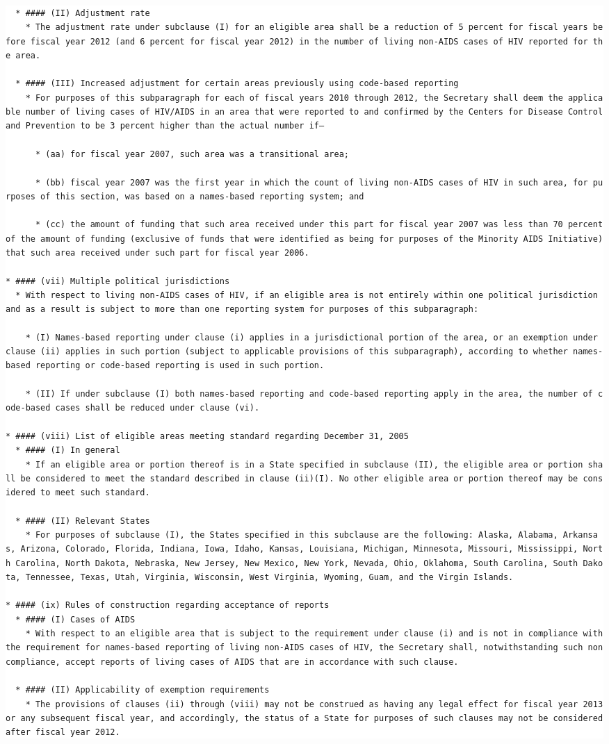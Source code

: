       * #### (II) Adjustment rate
        * The adjustment rate under subclause (I) for an eligible area shall be a reduction of 5 percent for fiscal years before fiscal year 2012 (and 6 percent for fiscal year 2012) in the number of living non-AIDS cases of HIV reported for the area.

      * #### (III) Increased adjustment for certain areas previously using code-based reporting
        * For purposes of this subparagraph for each of fiscal years 2010 through 2012, the Secretary shall deem the applicable number of living cases of HIV/AIDS in an area that were reported to and confirmed by the Centers for Disease Control and Prevention to be 3 percent higher than the actual number if—

          * (aa) for fiscal year 2007, such area was a transitional area;

          * (bb) fiscal year 2007 was the first year in which the count of living non-AIDS cases of HIV in such area, for purposes of this section, was based on a names-based reporting system; and

          * (cc) the amount of funding that such area received under this part for fiscal year 2007 was less than 70 percent of the amount of funding (exclusive of funds that were identified as being for purposes of the Minority AIDS Initiative) that such area received under such part for fiscal year 2006.

    * #### (vii) Multiple political jurisdictions
      * With respect to living non-AIDS cases of HIV, if an eligible area is not entirely within one political jurisdiction and as a result is subject to more than one reporting system for purposes of this subparagraph:

        * (I) Names-based reporting under clause (i) applies in a jurisdictional portion of the area, or an exemption under clause (ii) applies in such portion (subject to applicable provisions of this subparagraph), according to whether names-based reporting or code-based reporting is used in such portion.

        * (II) If under subclause (I) both names-based reporting and code-based reporting apply in the area, the number of code-based cases shall be reduced under clause (vi).

    * #### (viii) List of eligible areas meeting standard regarding December 31, 2005
      * #### (I) In general
        * If an eligible area or portion thereof is in a State specified in subclause (II), the eligible area or portion shall be considered to meet the standard described in clause (ii)(I). No other eligible area or portion thereof may be considered to meet such standard.

      * #### (II) Relevant States
        * For purposes of subclause (I), the States specified in this subclause are the following: Alaska, Alabama, Arkansas, Arizona, Colorado, Florida, Indiana, Iowa, Idaho, Kansas, Louisiana, Michigan, Minnesota, Missouri, Mississippi, North Carolina, North Dakota, Nebraska, New Jersey, New Mexico, New York, Nevada, Ohio, Oklahoma, South Carolina, South Dakota, Tennessee, Texas, Utah, Virginia, Wisconsin, West Virginia, Wyoming, Guam, and the Virgin Islands.

    * #### (ix) Rules of construction regarding acceptance of reports
      * #### (I) Cases of AIDS
        * With respect to an eligible area that is subject to the requirement under clause (i) and is not in compliance with the requirement for names-based reporting of living non-AIDS cases of HIV, the Secretary shall, notwithstanding such noncompliance, accept reports of living cases of AIDS that are in accordance with such clause.

      * #### (II) Applicability of exemption requirements
        * The provisions of clauses (ii) through (viii) may not be construed as having any legal effect for fiscal year 2013 or any subsequent fiscal year, and accordingly, the status of a State for purposes of such clauses may not be considered after fiscal year 2012.
